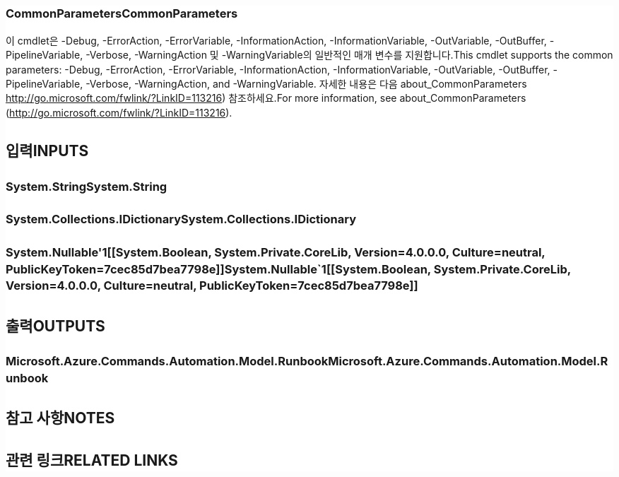 ### <span data-ttu-id="96530-127">CommonParameters</span><span class="sxs-lookup"><span data-stu-id="96530-127">CommonParameters</span></span>
<span data-ttu-id="96530-128">이 cmdlet은 -Debug, -ErrorAction, -ErrorVariable, -InformationAction, -InformationVariable, -OutVariable, -OutBuffer, -PipelineVariable, -Verbose, -WarningAction 및 -WarningVariable의 일반적인 매개 변수를 지원합니다.</span><span class="sxs-lookup"><span data-stu-id="96530-128">This cmdlet supports the common parameters: -Debug, -ErrorAction, -ErrorVariable, -InformationAction, -InformationVariable, -OutVariable, -OutBuffer, -PipelineVariable, -Verbose, -WarningAction, and -WarningVariable.</span></span> <span data-ttu-id="96530-129">자세한 내용은 다음 about_CommonParameters http://go.microsoft.com/fwlink/?LinkID=113216) 참조하세요.</span><span class="sxs-lookup"><span data-stu-id="96530-129">For more information, see about_CommonParameters (http://go.microsoft.com/fwlink/?LinkID=113216).</span></span>

## <span data-ttu-id="96530-130">입력</span><span class="sxs-lookup"><span data-stu-id="96530-130">INPUTS</span></span>

### <span data-ttu-id="96530-131">System.String</span><span class="sxs-lookup"><span data-stu-id="96530-131">System.String</span></span>

### <span data-ttu-id="96530-132">System.Collections.IDictionary</span><span class="sxs-lookup"><span data-stu-id="96530-132">System.Collections.IDictionary</span></span>

### <span data-ttu-id="96530-133">System.Nullable'1[[System.Boolean, System.Private.CoreLib, Version=4.0.0.0, Culture=neutral, PublicKeyToken=7cec85d7bea7798e]]</span><span class="sxs-lookup"><span data-stu-id="96530-133">System.Nullable\`1[[System.Boolean, System.Private.CoreLib, Version=4.0.0.0, Culture=neutral, PublicKeyToken=7cec85d7bea7798e]]</span></span>

## <span data-ttu-id="96530-134">출력</span><span class="sxs-lookup"><span data-stu-id="96530-134">OUTPUTS</span></span>

### <span data-ttu-id="96530-135">Microsoft.Azure.Commands.Automation.Model.Runbook</span><span class="sxs-lookup"><span data-stu-id="96530-135">Microsoft.Azure.Commands.Automation.Model.Runbook</span></span>

## <span data-ttu-id="96530-136">참고 사항</span><span class="sxs-lookup"><span data-stu-id="96530-136">NOTES</span></span>

## <span data-ttu-id="96530-137">관련 링크</span><span class="sxs-lookup"><span data-stu-id="96530-137">RELATED LINKS</span></span>

